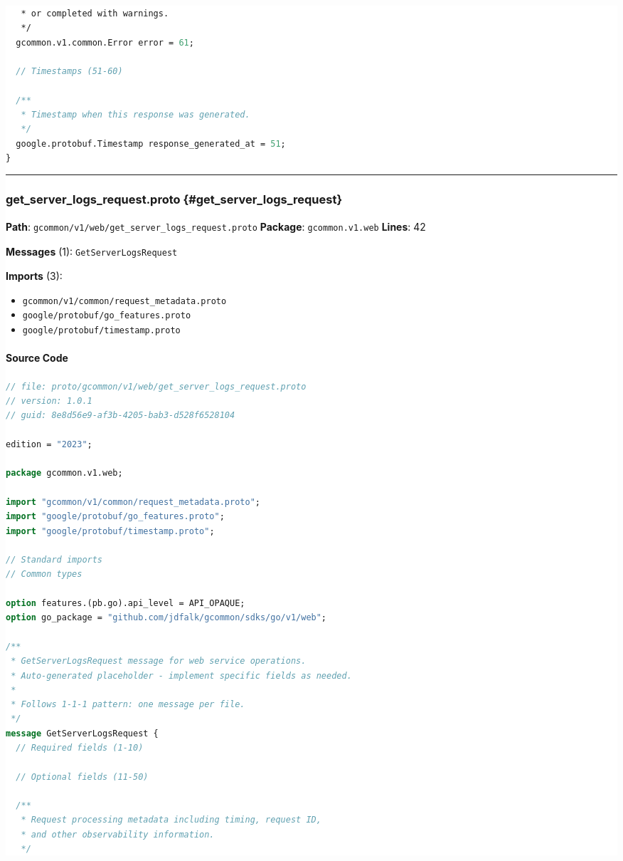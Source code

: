 ```protobuf
   * or completed with warnings.
   */
  gcommon.v1.common.Error error = 61;

  // Timestamps (51-60)

  /**
   * Timestamp when this response was generated.
   */
  google.protobuf.Timestamp response_generated_at = 51;
}
```

---

### get_server_logs_request.proto {#get_server_logs_request}

**Path**: `gcommon/v1/web/get_server_logs_request.proto` **Package**: `gcommon.v1.web` **Lines**: 42

**Messages** (1): `GetServerLogsRequest`

**Imports** (3):

- `gcommon/v1/common/request_metadata.proto`
- `google/protobuf/go_features.proto`
- `google/protobuf/timestamp.proto`

#### Source Code

```protobuf
// file: proto/gcommon/v1/web/get_server_logs_request.proto
// version: 1.0.1
// guid: 8e8d56e9-af3b-4205-bab3-d528f6528104

edition = "2023";

package gcommon.v1.web;

import "gcommon/v1/common/request_metadata.proto";
import "google/protobuf/go_features.proto";
import "google/protobuf/timestamp.proto";

// Standard imports
// Common types

option features.(pb.go).api_level = API_OPAQUE;
option go_package = "github.com/jdfalk/gcommon/sdks/go/v1/web";

/**
 * GetServerLogsRequest message for web service operations.
 * Auto-generated placeholder - implement specific fields as needed.
 *
 * Follows 1-1-1 pattern: one message per file.
 */
message GetServerLogsRequest {
  // Required fields (1-10)

  // Optional fields (11-50)

  /**
   * Request processing metadata including timing, request ID,
   * and other observability information.
   */
```